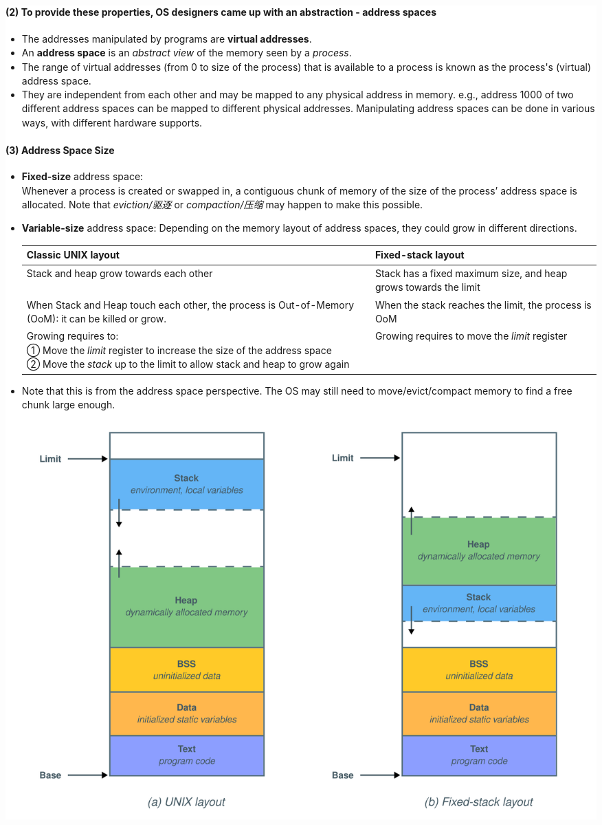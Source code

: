 #### (2) To provide these properties, OS designers came up with an abstraction - **address spaces**
- The addresses manipulated by programs are **virtual addresses**.
- An **address space** is an *abstract view* of the memory seen by a *process*. 
- The range of virtual addresses (from 0 to size of the process) that is available to a process is known as the process's (virtual) address space. 
- They are independent from each other and may be mapped to any physical address in memory. e.g., address 1000 of two different address spaces can be mapped to different physical addresses. Manipulating address spaces can be done in various ways, with different hardware supports.


#### (3) Address Space Size
- **Fixed-size** address space: <br> Whenever a process is created or swapped in, a contiguous chunk of memory of the size of the process’ address space is allocated. Note that *eviction/驱逐* or *compaction/压缩* may happen to make this possible.
- **Variable-size** address space: Depending on the memory layout of address spaces, they could grow in different directions.

   | Classic UNIX layout    | Fixed-stack layout |
   | --------- | ----------- |
   | Stack and heap grow towards each other    | Stack has a fixed maximum size, and heap grows towards the limit       |
    When Stack and Heap touch each other, the process is Out-of-Memory (OoM): it can be killed or grow. | When the stack reaches the limit, the process is OoM        |
   |   Growing requires to: <br> ① Move the *limit* register to increase the size of the address space<br> ②  Move the *stack* up to the limit to allow stack and heap to grow again    |       Growing requires to move the *limit* register      |

- Note that this is from the address space perspective. The OS may still need to move/evict/compact memory to find a free chunk large enough.

<figure>
    <img src="https://github.com/LiaXLiang/LiaXLiang.github.io/blob/master/assets/img/OS_Lectures/Chap4/3.AddressSpace.png?raw=true" alt="Address Space">
</figure>

